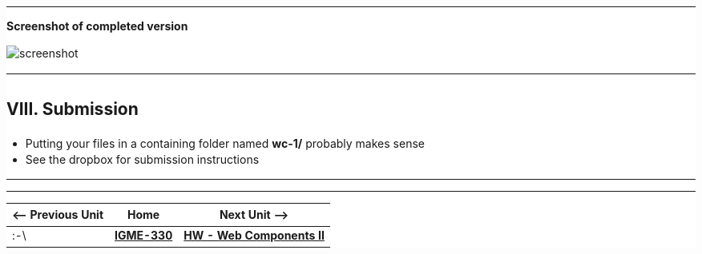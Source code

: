 <hr>

**Screenshot of completed version**

![screenshot](_images/_wc/HW-wc-7.png)

<hr>

## VIII. Submission

- Putting your files in a containing folder named  **wc-1/** probably makes sense
- See the dropbox for submission instructions


<hr><hr>

| <-- Previous Unit | Home | Next Unit -->
| --- | --- | --- 
|   :-\  |  [**IGME-330**](../README.md) | [**HW - Web Components II**](HW-wc-2.md)
